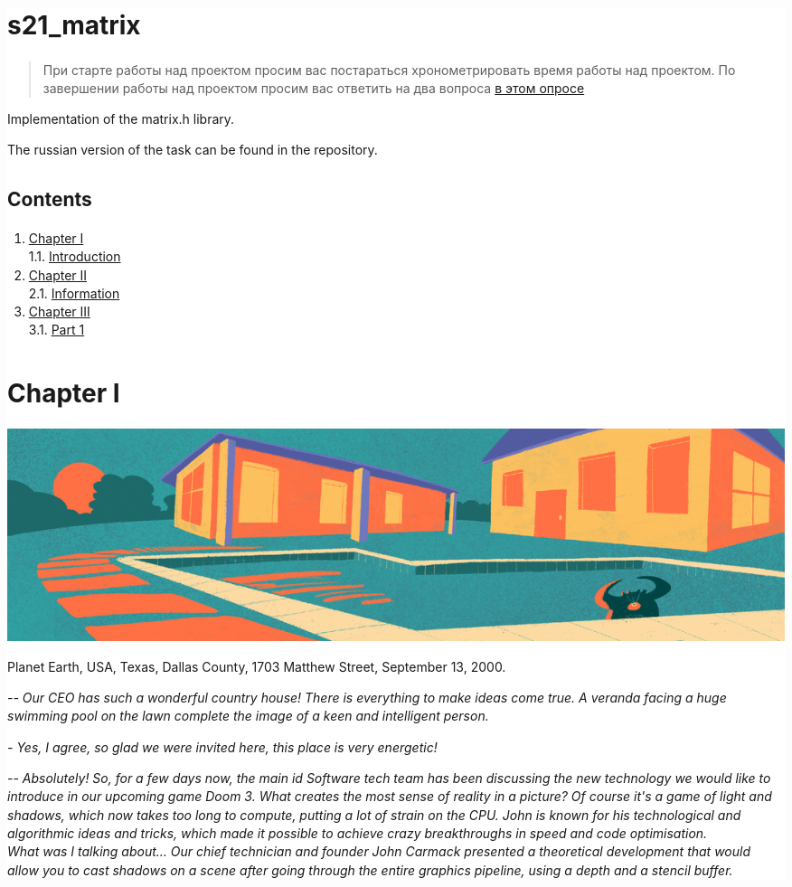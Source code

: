 # s21_matrix  

> При старте работы над проектом просим вас постараться хронометрировать время работы над проектом.
> По завершении работы над проектом просим вас ответить на два вопроса [в этом опросе](https://forms.gle/vpUwLY2KyV1B1B3o9)


Implementation of the matrix.h library.   

The russian version of the task can be found in the repository.


## Contents  

1. [Chapter I](#chapter-i) \
   1.1. [Introduction](#introduction)
2. [Chapter II](#chapter-ii) \
   2.1. [Information](#information)
3. [Chapter III](#chapter-iii) \
   3.1. [Part 1](#part-1-implementation-of-the-matrixh-library-functions)


# Chapter I  

![matrix](misc/eng/images/matrixx.png)

Planet Earth, USA, Texas, Dallas County, 1703 Matthew Street, September 13, 2000.  

*-- Our CEO has such a wonderful country house! There is everything to make ideas come true. A veranda facing a huge swimming pool on the lawn complete the image of a keen and intelligent person.*

*- Yes, I agree, so glad we were invited here, this place is very energetic!*  

*-- Absolutely! So, for a few days now, the main id Software tech team has been discussing the new technology we would like to introduce in our upcoming game Doom 3. What creates the most sense of reality in a picture? Of course it's a game of light and shadows, which now takes too long to compute, putting a lot of strain on the CPU. John is known for his technological and algorithmic ideas and tricks, which made it possible to achieve crazy breakthroughs in speed and code optimisation.* \
*What was I talking about… Our chief technician and founder John Carmack presented a theoretical development that would allow you to cast shadows on a scene after going through the entire graphics pipeline, using a depth and a stencil buffer.* 

